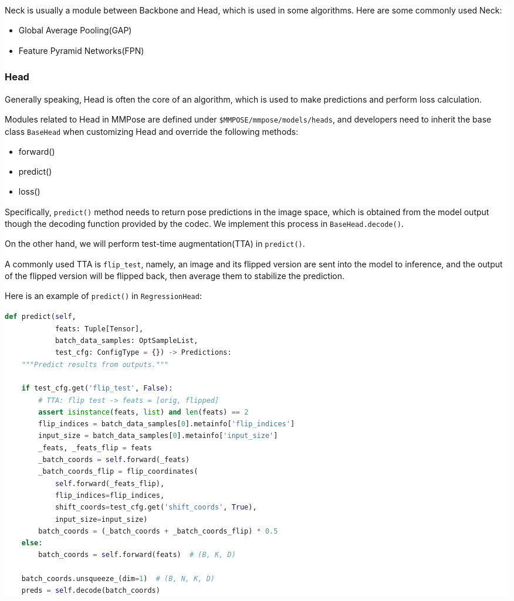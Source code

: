 Neck is usually a module between Backbone and Head, which is used in some algorithms. Here are some commonly used Neck:

- Global Average Pooling(GAP)

- Feature Pyramid Networks(FPN)

### Head

Generally speaking, Head is often the core of an algorithm, which is used to make predictions and perform loss calculation.

Modules related to Head in MMPose are defined under `$MMPOSE/mmpose/models/heads`, and developers need to inherit the base class `BaseHead` when customizing Head and override the following methods:

- forward()

- predict()

- loss()

Specifically, `predict()` method needs to return pose predictions in the image space, which is obtained from the model output though the decoding function provided by the codec. We implement this process in `BaseHead.decode()`.

On the other hand, we will perform test-time augmentation(TTA) in `predict()`.

A commonly used TTA is `flip_test`, namely, an image and its flipped version are sent into the model to inference, and the output of the flipped version will be flipped back, then average them to stabilize the prediction.

Here is an example of `predict()` in `RegressionHead`:

```Python
def predict(self,
            feats: Tuple[Tensor],
            batch_data_samples: OptSampleList,
            test_cfg: ConfigType = {}) -> Predictions:
    """Predict results from outputs."""

    if test_cfg.get('flip_test', False):
        # TTA: flip test -> feats = [orig, flipped]
        assert isinstance(feats, list) and len(feats) == 2
        flip_indices = batch_data_samples[0].metainfo['flip_indices']
        input_size = batch_data_samples[0].metainfo['input_size']
        _feats, _feats_flip = feats
        _batch_coords = self.forward(_feats)
        _batch_coords_flip = flip_coordinates(
            self.forward(_feats_flip),
            flip_indices=flip_indices,
            shift_coords=test_cfg.get('shift_coords', True),
            input_size=input_size)
        batch_coords = (_batch_coords + _batch_coords_flip) * 0.5
    else:
        batch_coords = self.forward(feats)  # (B, K, D)

    batch_coords.unsqueeze_(dim=1)  # (B, N, K, D)
    preds = self.decode(batch_coords)
```
